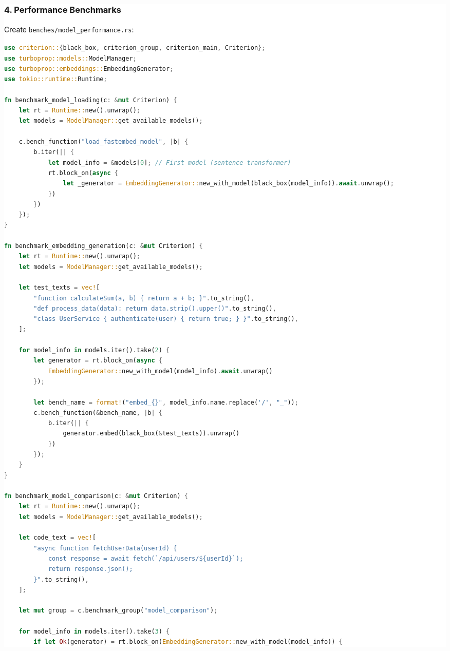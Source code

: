 ### 4. Performance Benchmarks

Create `benches/model_performance.rs`:
```rust
use criterion::{black_box, criterion_group, criterion_main, Criterion};
use turboprop::models::ModelManager;
use turboprop::embeddings::EmbeddingGenerator;
use tokio::runtime::Runtime;

fn benchmark_model_loading(c: &mut Criterion) {
    let rt = Runtime::new().unwrap();
    let models = ModelManager::get_available_models();
    
    c.bench_function("load_fastembed_model", |b| {
        b.iter(|| {
            let model_info = &models[0]; // First model (sentence-transformer)
            rt.block_on(async {
                let _generator = EmbeddingGenerator::new_with_model(black_box(model_info)).await.unwrap();
            })
        })
    });
}

fn benchmark_embedding_generation(c: &mut Criterion) {
    let rt = Runtime::new().unwrap();
    let models = ModelManager::get_available_models();
    
    let test_texts = vec![
        "function calculateSum(a, b) { return a + b; }".to_string(),
        "def process_data(data): return data.strip().upper()".to_string(),
        "class UserService { authenticate(user) { return true; } }".to_string(),
    ];
    
    for model_info in models.iter().take(2) {
        let generator = rt.block_on(async {
            EmbeddingGenerator::new_with_model(model_info).await.unwrap()
        });
        
        let bench_name = format!("embed_{}", model_info.name.replace('/', "_"));
        c.bench_function(&bench_name, |b| {
            b.iter(|| {
                generator.embed(black_box(&test_texts)).unwrap()
            })
        });
    }
}

fn benchmark_model_comparison(c: &mut Criterion) {
    let rt = Runtime::new().unwrap();
    let models = ModelManager::get_available_models();
    
    let code_text = vec![
        "async function fetchUserData(userId) { 
            const response = await fetch(`/api/users/${userId}`);
            return response.json();
        }".to_string(),
    ];
    
    let mut group = c.benchmark_group("model_comparison");
    
    for model_info in models.iter().take(3) {
        if let Ok(generator) = rt.block_on(EmbeddingGenerator::new_with_model(model_info)) {
```